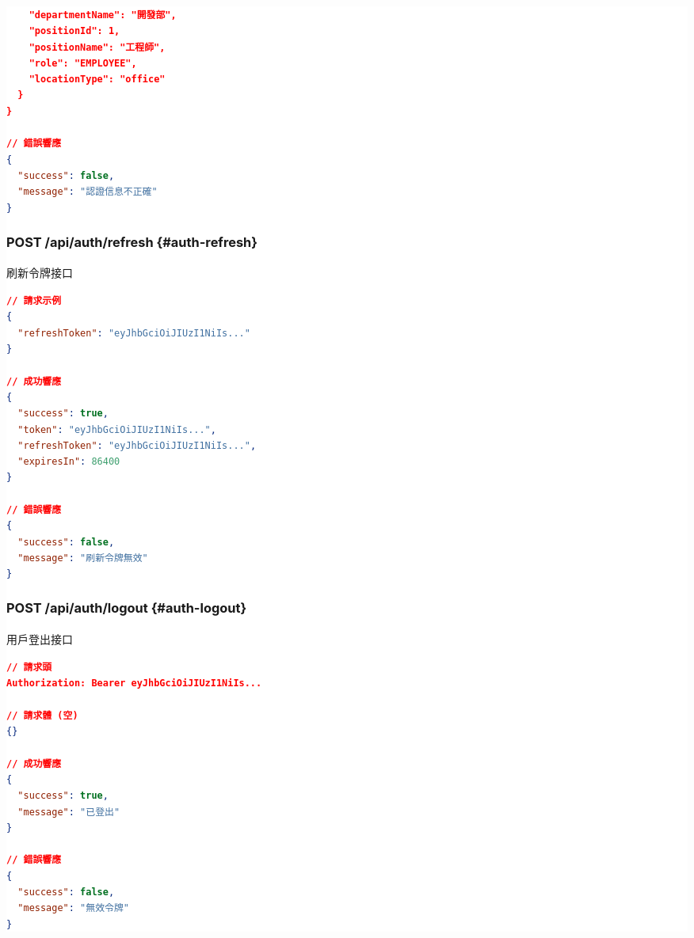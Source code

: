 ```json
    "departmentName": "開發部",
    "positionId": 1,
    "positionName": "工程師",
    "role": "EMPLOYEE",
    "locationType": "office"
  }
}

// 錯誤響應
{
  "success": false,
  "message": "認證信息不正確"
}
```

### POST /api/auth/refresh {#auth-refresh}

刷新令牌接口

```json
// 請求示例
{
  "refreshToken": "eyJhbGciOiJIUzI1NiIs..."
}

// 成功響應
{
  "success": true,
  "token": "eyJhbGciOiJIUzI1NiIs...",
  "refreshToken": "eyJhbGciOiJIUzI1NiIs...",
  "expiresIn": 86400
}

// 錯誤響應
{
  "success": false,
  "message": "刷新令牌無效"
}
```

### POST /api/auth/logout {#auth-logout}

用戶登出接口

```json
// 請求頭
Authorization: Bearer eyJhbGciOiJIUzI1NiIs...

// 請求體 (空)
{}

// 成功響應
{
  "success": true,
  "message": "已登出"
}

// 錯誤響應
{
  "success": false,
  "message": "無效令牌"
}
```

